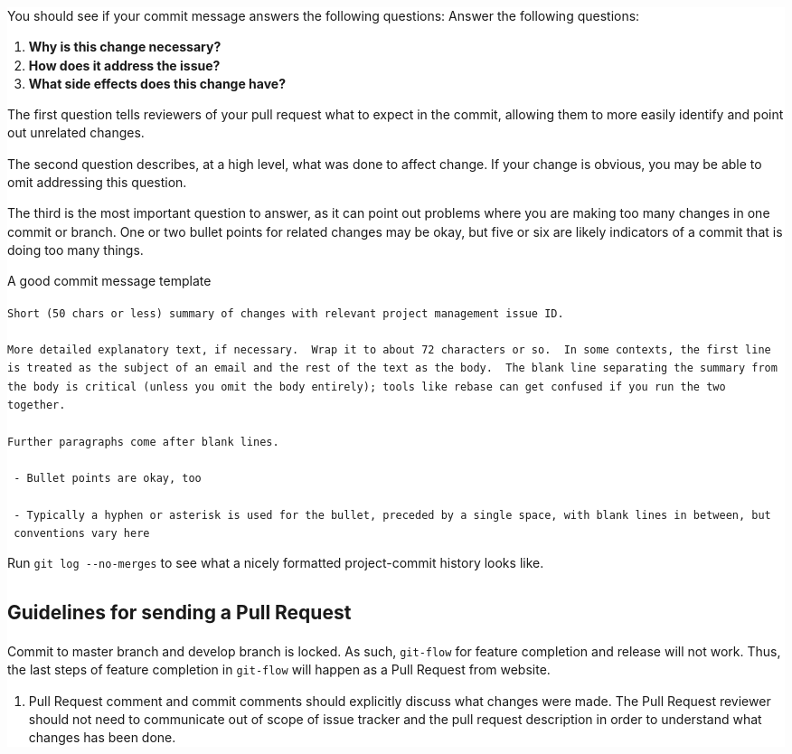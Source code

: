 You should see if your commit message answers the following questions:
Answer the following questions:

1. **Why is this change necessary?**
2. **How does it address the issue?**
3. **What side effects does this change have?**

The first question tells reviewers of your pull request what to expect in the commit, allowing them to more easily 
identify and point out unrelated changes.

The second question describes, at a high level, what was done to affect change. If your change is obvious, you may be 
able to omit addressing this question.

The third is the most important question to answer, as it can point out problems where you are making too many changes 
in one commit or branch. One or two bullet points for related changes may be okay, but five or six are likely indicators 
of a commit that is doing too many things.

A good commit message template

```
Short (50 chars or less) summary of changes with relevant project management issue ID.

More detailed explanatory text, if necessary.  Wrap it to about 72 characters or so.  In some contexts, the first line 
is treated as the subject of an email and the rest of the text as the body.  The blank line separating the summary from 
the body is critical (unless you omit the body entirely); tools like rebase can get confused if you run the two 
together.

Further paragraphs come after blank lines.

 - Bullet points are okay, too

 - Typically a hyphen or asterisk is used for the bullet, preceded by a single space, with blank lines in between, but 
 conventions vary here
```

Run `git log --no-merges` to see what a nicely formatted project-commit history looks like.

## Guidelines for sending a Pull Request

Commit to master branch and develop branch is locked. As such, `git-flow` for feature completion and release will not 
work. Thus, the last steps of feature completion in `git-flow` will happen as a Pull Request from website. 

1. Pull Request comment and commit comments should explicitly discuss what changes were made. The Pull Request reviewer 
   should not need to communicate out of scope of issue tracker and the pull request description in order to understand 
   what changes has been done.

